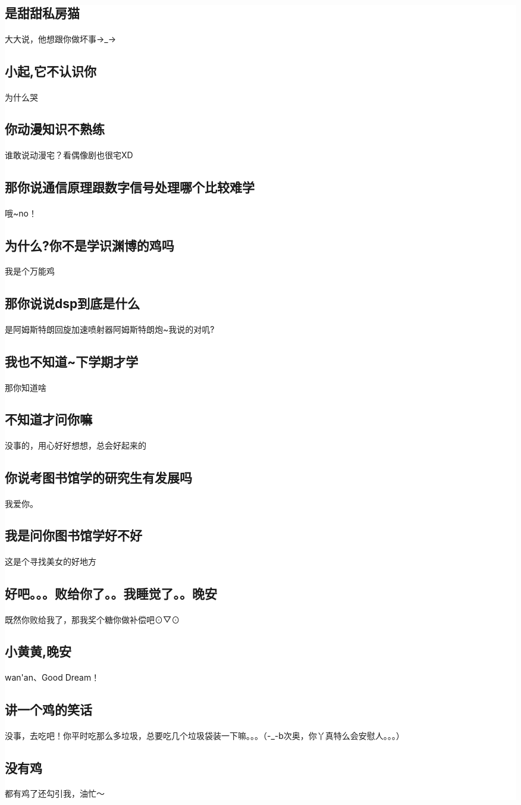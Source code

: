 ## 是甜甜私房猫
大大说，他想跟你做坏事→_→

## 小起,它不认识你
为什么哭

## 你动漫知识不熟练
谁敢说动漫宅？看偶像剧也很宅XD

## 那你说通信原理跟数字信号处理哪个比较难学
哦~no！

## 为什么?你不是学识渊博的鸡吗
我是个万能鸡

## 那你说说dsp到底是什么
是阿姆斯特朗回旋加速喷射器阿姆斯特朗炮~我说的对叽?

## 我也不知道~下学期才学
那你知道啥

## 不知道才问你嘛
没事的，用心好好想想，总会好起来的

## 你说考图书馆学的研究生有发展吗
我爱你。

## 我是问你图书馆学好不好
这是个寻找美女的好地方

## 好吧。。。败给你了。。我睡觉了。。晚安
既然你败给我了，那我奖个糖你做补偿吧⊙▽⊙

## 小黄黄,晚安
wan'an、Good Dream！

## 讲一个鸡的笑话
没事，去吃吧！你平时吃那么多垃圾，总要吃几个垃圾袋装一下嘛。。。（-_-b次奥，你丫真特么会安慰人。。。）

## 没有鸡
都有鸡了还勾引我，油忙～
